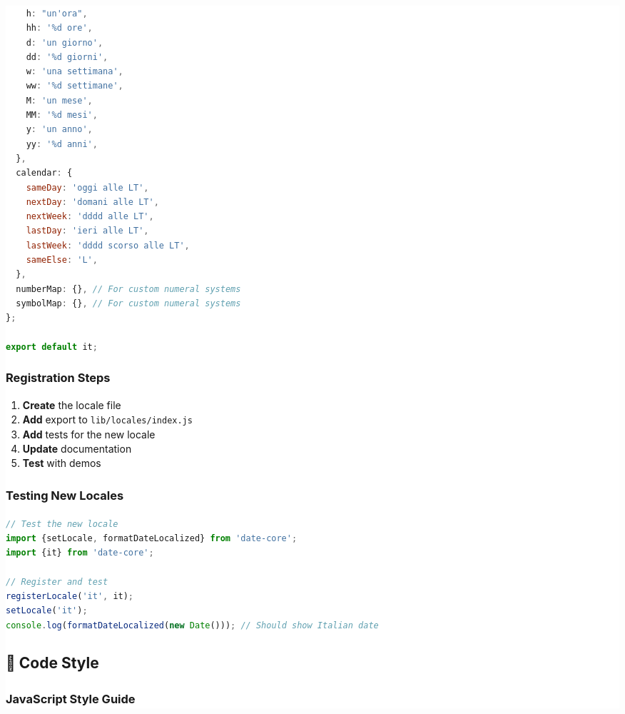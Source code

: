 ```javascript
    h: "un'ora",
    hh: '%d ore',
    d: 'un giorno',
    dd: '%d giorni',
    w: 'una settimana',
    ww: '%d settimane',
    M: 'un mese',
    MM: '%d mesi',
    y: 'un anno',
    yy: '%d anni',
  },
  calendar: {
    sameDay: 'oggi alle LT',
    nextDay: 'domani alle LT',
    nextWeek: 'dddd alle LT',
    lastDay: 'ieri alle LT',
    lastWeek: 'dddd scorso alle LT',
    sameElse: 'L',
  },
  numberMap: {}, // For custom numeral systems
  symbolMap: {}, // For custom numeral systems
};

export default it;
```

### Registration Steps

1. **Create** the locale file
2. **Add** export to `lib/locales/index.js`
3. **Add** tests for the new locale
4. **Update** documentation
5. **Test** with demos

### Testing New Locales

```javascript
// Test the new locale
import {setLocale, formatDateLocalized} from 'date-core';
import {it} from 'date-core';

// Register and test
registerLocale('it', it);
setLocale('it');
console.log(formatDateLocalized(new Date())); // Should show Italian date
```

## 🎨 Code Style

### JavaScript Style Guide

